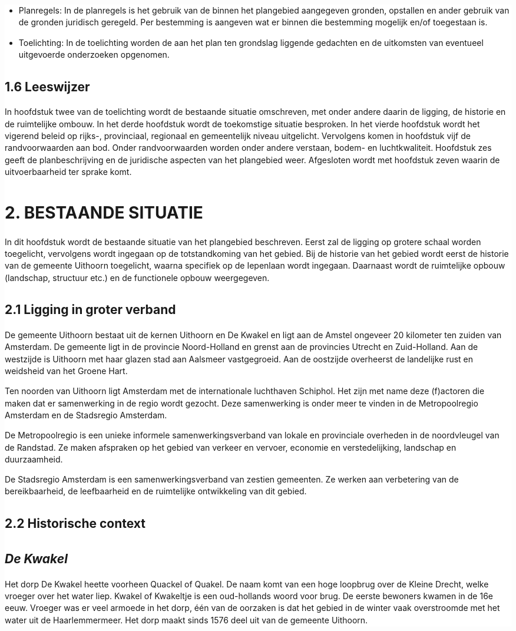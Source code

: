 - Planregels:
In de planregels is het gebruik van de binnen het plangebied aangegeven gronden, opstallen en ander gebruik van de gronden juridisch geregeld. Per bestemming is aangeven wat er binnen die bestemming mogelijk en/of toegestaan is.

- Toelichting:
In de toelichting worden de aan het plan ten grondslag liggende gedachten en de uitkomsten van eventueel uitgevoerde onderzoeken opgenomen.

## <span id="page-7-1"></span>1.6 Leeswijzer

In hoofdstuk twee van de toelichting wordt de bestaande situatie omschreven, met onder andere daarin de ligging, de historie en de ruimtelijke ombouw. In het derde hoofdstuk wordt de toekomstige situatie besproken. In het vierde hoofdstuk wordt het vigerend beleid op rijks-, provinciaal, regionaal en gemeentelijk niveau uitgelicht. Vervolgens komen in hoofdstuk vijf de randvoorwaarden aan bod. Onder randvoorwaarden worden onder andere verstaan, bodem- en luchtkwaliteit. Hoofdstuk zes geeft de planbeschrijving en de juridische aspecten van het plangebied weer. Afgesloten wordt met hoofdstuk zeven waarin de uitvoerbaarheid ter sprake komt.

# <span id="page-8-0"></span>**2. BESTAANDE SITUATIE**

In dit hoofdstuk wordt de bestaande situatie van het plangebied beschreven. Eerst zal de ligging op grotere schaal worden toegelicht, vervolgens wordt ingegaan op de totstandkoming van het gebied. Bij de historie van het gebied wordt eerst de historie van de gemeente Uithoorn toegelicht, waarna specifiek op de Iepenlaan wordt ingegaan. Daarnaast wordt de ruimtelijke opbouw (landschap, structuur etc.) en de functionele opbouw weergegeven.

## <span id="page-8-1"></span>2.1 Ligging in groter verband

De gemeente Uithoorn bestaat uit de kernen Uithoorn en De Kwakel en ligt aan de Amstel ongeveer 20 kilometer ten zuiden van Amsterdam. De gemeente ligt in de provincie Noord-Holland en grenst aan de provincies Utrecht en Zuid-Holland. Aan de westzijde is Uithoorn met haar glazen stad aan Aalsmeer vastgegroeid. Aan de oostzijde overheerst de landelijke rust en weidsheid van het Groene Hart.

Ten noorden van Uithoorn ligt Amsterdam met de internationale luchthaven Schiphol. Het zijn met name deze (f)actoren die maken dat er samenwerking in de regio wordt gezocht. Deze samenwerking is onder meer te vinden in de Metropoolregio Amsterdam en de Stadsregio Amsterdam.

De Metropoolregio is een unieke informele samenwerkingsverband van lokale en provinciale overheden in de noordvleugel van de Randstad. Ze maken afspraken op het gebied van verkeer en vervoer, economie en verstedelijking, landschap en duurzaamheid.

De Stadsregio Amsterdam is een samenwerkingsverband van zestien gemeenten. Ze werken aan verbetering van de bereikbaarheid, de leefbaarheid en de ruimtelijke ontwikkeling van dit gebied.

## <span id="page-8-2"></span>2.2 Historische context

## *De Kwakel*

Het dorp De Kwakel heette voorheen Quackel of Quakel. De naam komt van een hoge loopbrug over de Kleine Drecht, welke vroeger over het water liep. Kwakel of Kwakeltje is een oud-hollands woord voor brug. De eerste bewoners kwamen in de 16e eeuw. Vroeger was er veel armoede in het dorp, één van de oorzaken is dat het gebied in de winter vaak overstroomde met het water uit de Haarlemmermeer. Het dorp maakt sinds 1576 deel uit van de gemeente Uithoorn.
